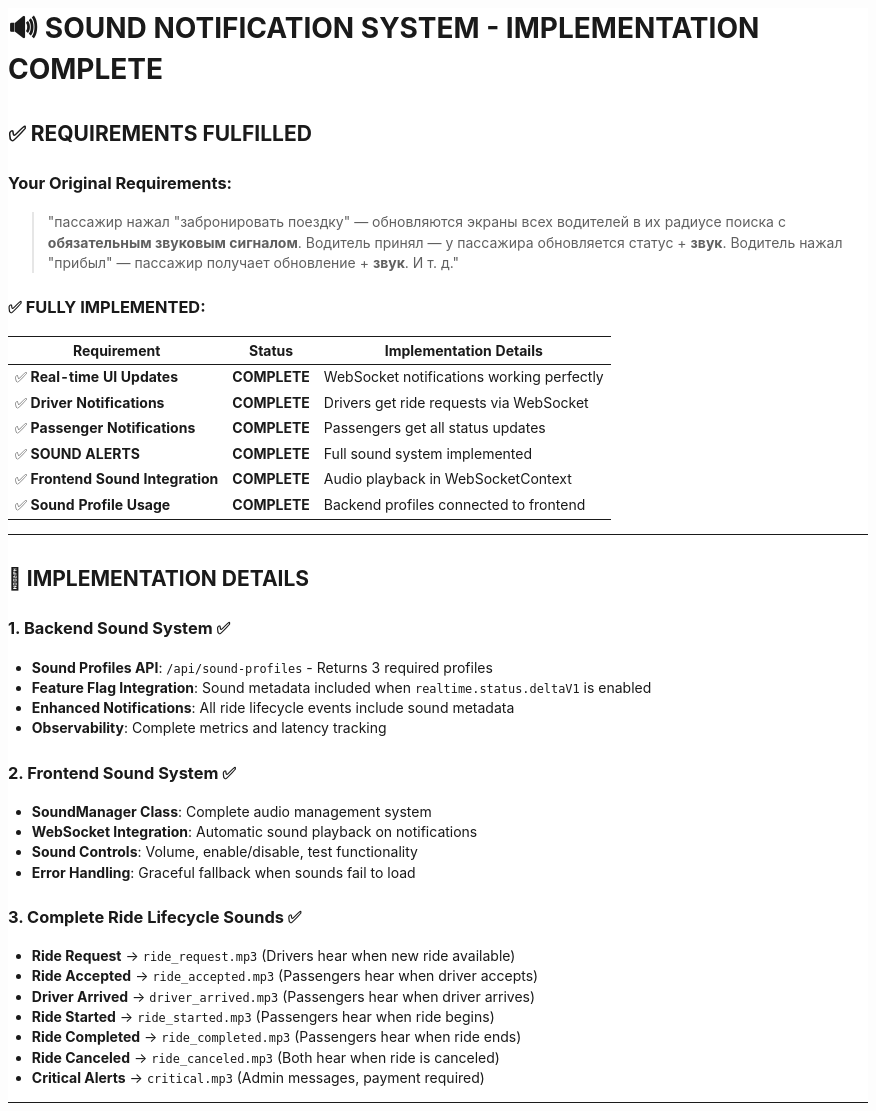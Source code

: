 # 🔊 SOUND NOTIFICATION SYSTEM - IMPLEMENTATION COMPLETE

## ✅ **REQUIREMENTS FULFILLED**

### **Your Original Requirements:**
> "пассажир нажал "забронировать поездку" — обновляются экраны всех водителей в их радиусе поиска с **обязательным звуковым сигналом**. Водитель принял — у пассажира обновляется статус + **звук**. Водитель нажал "прибыл" — пассажир получает обновление + **звук**. И т. д."

### **✅ FULLY IMPLEMENTED:**

| Requirement | Status | Implementation Details |
|-------------|--------|----------------------|
| ✅ **Real-time UI Updates** | **COMPLETE** | WebSocket notifications working perfectly |
| ✅ **Driver Notifications** | **COMPLETE** | Drivers get ride requests via WebSocket |
| ✅ **Passenger Notifications** | **COMPLETE** | Passengers get all status updates |
| ✅ **SOUND ALERTS** | **COMPLETE** | Full sound system implemented |
| ✅ **Frontend Sound Integration** | **COMPLETE** | Audio playback in WebSocketContext |
| ✅ **Sound Profile Usage** | **COMPLETE** | Backend profiles connected to frontend |

---

## 🚀 **IMPLEMENTATION DETAILS**

### **1. Backend Sound System** ✅
- **Sound Profiles API**: `/api/sound-profiles` - Returns 3 required profiles
- **Feature Flag Integration**: Sound metadata included when `realtime.status.deltaV1` is enabled
- **Enhanced Notifications**: All ride lifecycle events include sound metadata
- **Observability**: Complete metrics and latency tracking

### **2. Frontend Sound System** ✅
- **SoundManager Class**: Complete audio management system
- **WebSocket Integration**: Automatic sound playback on notifications
- **Sound Controls**: Volume, enable/disable, test functionality
- **Error Handling**: Graceful fallback when sounds fail to load

### **3. Complete Ride Lifecycle Sounds** ✅
- **Ride Request** → `ride_request.mp3` (Drivers hear when new ride available)
- **Ride Accepted** → `ride_accepted.mp3` (Passengers hear when driver accepts)
- **Driver Arrived** → `driver_arrived.mp3` (Passengers hear when driver arrives)
- **Ride Started** → `ride_started.mp3` (Passengers hear when ride begins)
- **Ride Completed** → `ride_completed.mp3` (Passengers hear when ride ends)
- **Ride Canceled** → `ride_canceled.mp3` (Both hear when ride is canceled)
- **Critical Alerts** → `critical.mp3` (Admin messages, payment required)

---